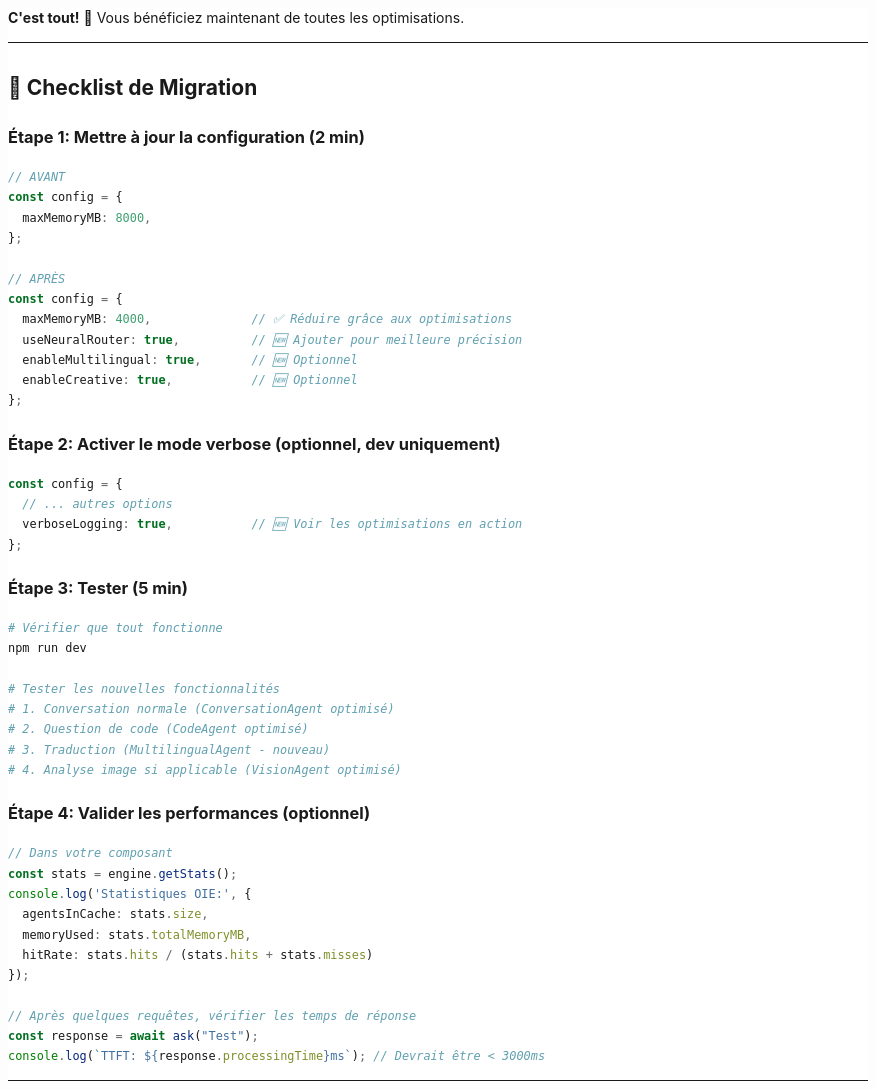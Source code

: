 ```typescript
```

**C'est tout!** 🎉 Vous bénéficiez maintenant de toutes les optimisations.

---

## 📝 Checklist de Migration

### Étape 1: Mettre à jour la configuration (2 min)

```typescript
// AVANT
const config = {
  maxMemoryMB: 8000,
};

// APRÈS
const config = {
  maxMemoryMB: 4000,              // ✅ Réduire grâce aux optimisations
  useNeuralRouter: true,          // 🆕 Ajouter pour meilleure précision
  enableMultilingual: true,       // 🆕 Optionnel
  enableCreative: true,           // 🆕 Optionnel
};
```

### Étape 2: Activer le mode verbose (optionnel, dev uniquement)

```typescript
const config = {
  // ... autres options
  verboseLogging: true,           // 🆕 Voir les optimisations en action
};
```

### Étape 3: Tester (5 min)

```bash
# Vérifier que tout fonctionne
npm run dev

# Tester les nouvelles fonctionnalités
# 1. Conversation normale (ConversationAgent optimisé)
# 2. Question de code (CodeAgent optimisé)  
# 3. Traduction (MultilingualAgent - nouveau)
# 4. Analyse image si applicable (VisionAgent optimisé)
```

### Étape 4: Valider les performances (optionnel)

```typescript
// Dans votre composant
const stats = engine.getStats();
console.log('Statistiques OIE:', {
  agentsInCache: stats.size,
  memoryUsed: stats.totalMemoryMB,
  hitRate: stats.hits / (stats.hits + stats.misses)
});

// Après quelques requêtes, vérifier les temps de réponse
const response = await ask("Test");
console.log(`TTFT: ${response.processingTime}ms`); // Devrait être < 3000ms
```

---